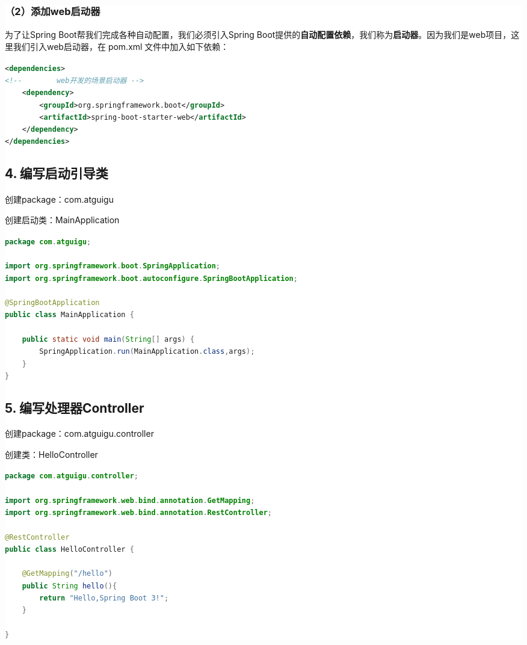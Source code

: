 ### （2）添加web启动器

为了让Spring Boot帮我们完成各种自动配置，我们必须引入Spring Boot提供的**自动配置依赖**，我们称为**启动器**。因为我们是web项目，这里我们引入web启动器，在 pom.xml 文件中加入如下依赖：

```xml
<dependencies>
<!--        web开发的场景启动器 -->
    <dependency>
        <groupId>org.springframework.boot</groupId>
        <artifactId>spring-boot-starter-web</artifactId>
    </dependency>
</dependencies>
```



## 4. 编写启动引导类

创建package：com.atguigu

创建启动类：MainApplication

```java
package com.atguigu;

import org.springframework.boot.SpringApplication;
import org.springframework.boot.autoconfigure.SpringBootApplication;

@SpringBootApplication
public class MainApplication {

    public static void main(String[] args) {
        SpringApplication.run(MainApplication.class,args);
    }
}
```



## 5. 编写处理器Controller

创建package：com.atguigu.controller

创建类：HelloController

```java
package com.atguigu.controller;

import org.springframework.web.bind.annotation.GetMapping;
import org.springframework.web.bind.annotation.RestController;

@RestController
public class HelloController {

    @GetMapping("/hello")
    public String hello(){
        return "Hello,Spring Boot 3!";
    }

}
```

